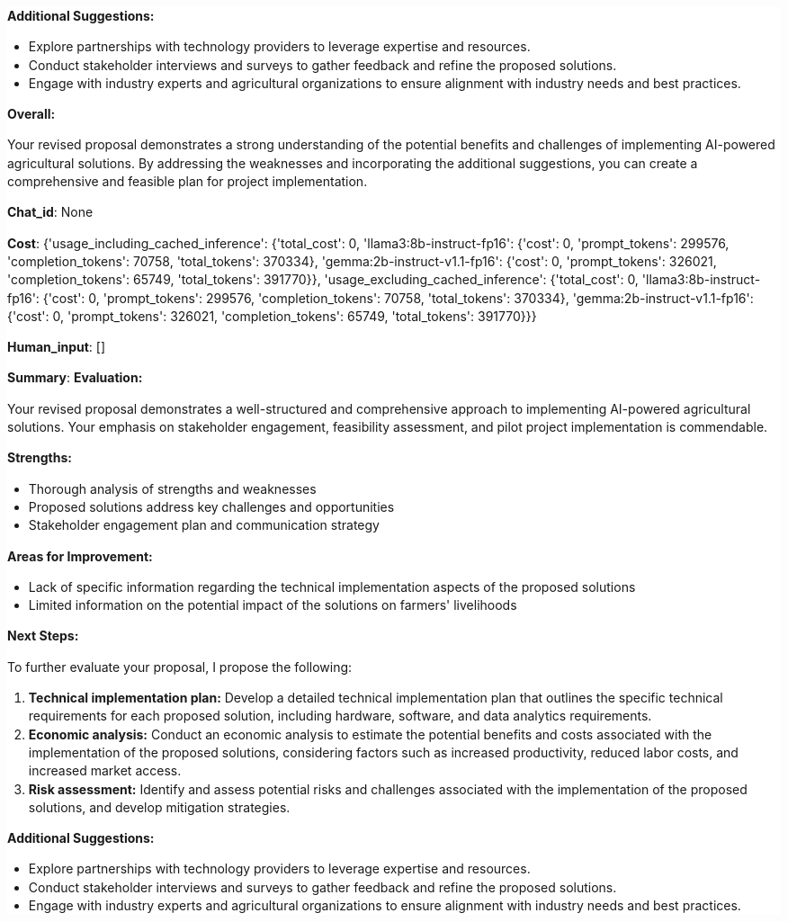 **Additional Suggestions:**

- Explore partnerships with technology providers to leverage expertise and resources.
- Conduct stakeholder interviews and surveys to gather feedback and refine the proposed solutions.
- Engage with industry experts and agricultural organizations to ensure alignment with industry needs and best practices.

**Overall:**

Your revised proposal demonstrates a strong understanding of the potential benefits and challenges of implementing AI-powered agricultural solutions. By addressing the weaknesses and incorporating the additional suggestions, you can create a comprehensive and feasible plan for project implementation.

**Chat_id**: None

**Cost**: {'usage_including_cached_inference': {'total_cost': 0, 'llama3:8b-instruct-fp16': {'cost': 0, 'prompt_tokens': 299576, 'completion_tokens': 70758, 'total_tokens': 370334}, 'gemma:2b-instruct-v1.1-fp16': {'cost': 0, 'prompt_tokens': 326021, 'completion_tokens': 65749, 'total_tokens': 391770}}, 'usage_excluding_cached_inference': {'total_cost': 0, 'llama3:8b-instruct-fp16': {'cost': 0, 'prompt_tokens': 299576, 'completion_tokens': 70758, 'total_tokens': 370334}, 'gemma:2b-instruct-v1.1-fp16': {'cost': 0, 'prompt_tokens': 326021, 'completion_tokens': 65749, 'total_tokens': 391770}}}

**Human_input**: []

**Summary**: **Evaluation:**

Your revised proposal demonstrates a well-structured and comprehensive approach to implementing AI-powered agricultural solutions. Your emphasis on stakeholder engagement, feasibility assessment, and pilot project implementation is commendable.

**Strengths:**

- Thorough analysis of strengths and weaknesses
- Proposed solutions address key challenges and opportunities
- Stakeholder engagement plan and communication strategy

**Areas for Improvement:**

- Lack of specific information regarding the technical implementation aspects of the proposed solutions
- Limited information on the potential impact of the solutions on farmers' livelihoods

**Next Steps:**

To further evaluate your proposal, I propose the following:

1. **Technical implementation plan:** Develop a detailed technical implementation plan that outlines the specific technical requirements for each proposed solution, including hardware, software, and data analytics requirements.
2. **Economic analysis:** Conduct an economic analysis to estimate the potential benefits and costs associated with the implementation of the proposed solutions, considering factors such as increased productivity, reduced labor costs, and increased market access.
3. **Risk assessment:** Identify and assess potential risks and challenges associated with the implementation of the proposed solutions, and develop mitigation strategies.

**Additional Suggestions:**

- Explore partnerships with technology providers to leverage expertise and resources.
- Conduct stakeholder interviews and surveys to gather feedback and refine the proposed solutions.
- Engage with industry experts and agricultural organizations to ensure alignment with industry needs and best practices.
